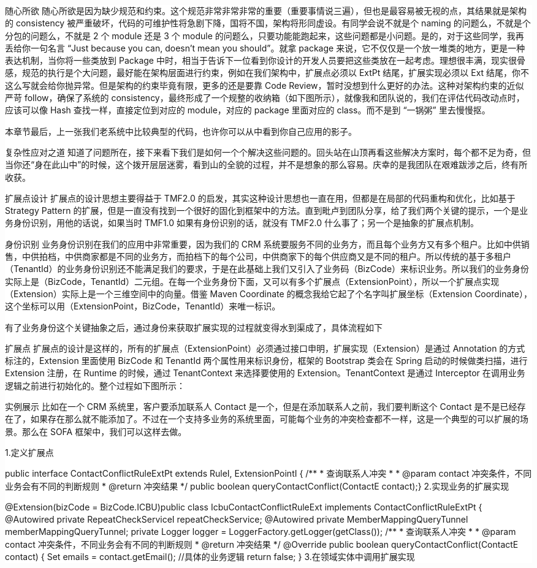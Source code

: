 随心所欲
随心所欲是因为缺少规范和约束。这个规范非常非常非常的重要（重要事情说三遍），但也是最容易被无视的点，其结果就是架构的 consistency 被严重破坏，代码的可维护性将急剧下降，国将不国，架构将形同虚设。有同学会说不就是个 naming 的问题么，不就是个分包的问题么，不就是 2 个 module 还是 3 个 module 的问题么，只要功能能跑起来，这些问题都是小问题。是的，对于这些同学，我再丢给你一句名言 “Just because you can, doesn’t mean you should”。就拿 package 来说，它不仅仅是一个放一堆类的地方，更是一种表达机制，当你将一些类放到 Package 中时，相当于告诉下一位看到你设计的开发人员要把这些类放在一起考虑。理想很丰满，现实很骨感，规范的执行是个大问题，最好能在架构层面进行约束，例如在我们架构中，扩展点必须以 ExtPt 结尾，扩展实现必须以 Ext 结尾，你不这么写就会给你抛异常。但是架构的约束毕竟有限，更多的还是要靠 Code Review，暂时没想到什么更好的办法。这种对架构约束的近似严苛 follow，确保了系统的 consistency，最终形成了一个规整的收纳箱（如下图所示），就像我和团队说的，我们在评估代码改动点时，应该可以像 Hash 查找一样，直接定位到对应的 module，对应的 package 里面对应的 class。而不是到 “一锅粥” 里去慢慢抠。



本章节最后，上一张我们老系统中比较典型的代码，也许你可以从中看到你自己应用的影子。



复杂性应对之道
知道了问题所在，接下来看下我们是如何一个个解决这些问题的。回头站在山顶再看这些解决方案时，每个都不足为奇，但当你还“身在此山中”的时候，这个拨开层层迷雾，看到山的全貌的过程，并不是想象的那么容易。庆幸的是我团队在艰难跋涉之后，终有所收获。

扩展点设计
扩展点的设计思想主要得益于 TMF2.0 的启发，其实这种设计思想也一直在用，但都是在局部的代码重构和优化，比如基于 Strategy Pattern 的扩展，但是一直没有找到一个很好的固化到框架中的方法。直到毗卢到团队分享，给了我们两个关键的提示，一个是业务身份识别，用他的话说，如果当时 TMF1.0 如果有身份识别的话，就没有 TMF2.0 什么事了；另一个是抽象的扩展点机制。

身份识别
业务身份识别在我们的应用中非常重要，因为我们的 CRM 系统要服务不同的业务方，而且每个业务方又有多个租户。比如中供销售，中供拍档，中供商家都是不同的业务方，而拍档下的每个公司，中供商家下的每个供应商又是不同的租户。所以传统的基于多租户（TenantId）的业务身份识别还不能满足我们的要求，于是在此基础上我们又引入了业务码（BizCode）来标识业务。所以我们的业务身份实际上是（BizCode，TenantId）二元组。在每一个业务身份下面，又可以有多个扩展点（ExtensionPoint），所以一个扩展点实现（Extension）实际上是一个三维空间中的向量。借鉴 Maven Coordinate 的概念我给它起了个名字叫扩展坐标（Extension Coordinate），这个坐标可以用（ExtensionPoint，BizCode，TenantId）来唯一标识。



有了业务身份这个关键抽象之后，通过身份来获取扩展实现的过程就变得水到渠成了，具体流程如下



扩展点
扩展点的设计是这样的，所有的扩展点（ExtensionPoint）必须通过接口申明，扩展实现（Extension）是通过 Annotation 的方式标注的，Extension 里面使用 BizCode 和 TenantId 两个属性用来标识身份，框架的 Bootstrap 类会在 Spring 启动的时候做类扫描，进行 Extension 注册，在 Runtime 的时候，通过 TenantContext 来选择要使用的 Extension。TenantContext 是通过 Interceptor 在调用业务逻辑之前进行初始化的。整个过程如下图所示：



实例展示
比如在一个 CRM 系统里，客户要添加联系人 Contact 是一个，但是在添加联系人之前，我们要判断这个 Contact 是不是已经存在了，如果存在那么就不能添加了。不过在一个支持多业务的系统里面，可能每个业务的冲突检查都不一样，这是一个典型的可以扩展的场景。那么在 SOFA 框架中，我们可以这样去做。

1.定义扩展点

 public interface ContactConflictRuleExtPt extends RuleI, ExtensionPointI {    /**     * 查询联系人冲突     *     * @param contact 冲突条件，不同业务会有不同的判断规则     * @return 冲突结果     */    public boolean queryContactConflict(ContactE contact);}
2.实现业务的扩展实现

@Extension(bizCode = BizCode.ICBU)public class IcbuContactConflictRuleExt implements ContactConflictRuleExtPt {    @Autowired    private RepeatCheckServiceI repeatCheckService;    @Autowired    private MemberMappingQueryTunnel memberMappingQueryTunnel;    private Logger logger = LoggerFactory.getLogger(getClass());    /**     * 查询联系人冲突     *     * @param contact 冲突条件，不同业务会有不同的判断规则     * @return 冲突结果     */    @Override    public boolean queryContactConflict(ContactE contact) {        Set<String> emails = contact.getEmail();        //具体的业务逻辑        return false;    }
3.在领域实体中调用扩展实现
